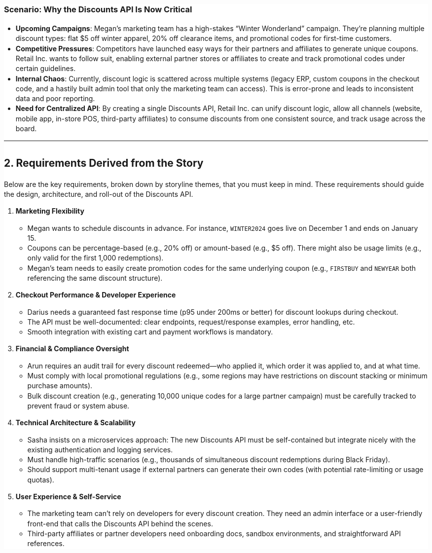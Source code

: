 ### Scenario: Why the Discounts API Is Now Critical
- **Upcoming Campaigns**: Megan’s marketing team has a high-stakes “Winter Wonderland” campaign. They’re planning multiple discount types: flat \$5 off winter apparel, 20% off clearance items, and promotional codes for first-time customers.
- **Competitive Pressures**: Competitors have launched easy ways for their partners and affiliates to generate unique coupons. Retail Inc. wants to follow suit, enabling external partner stores or affiliates to create and track promotional codes under certain guidelines.
- **Internal Chaos**: Currently, discount logic is scattered across multiple systems (legacy ERP, custom coupons in the checkout code, and a hastily built admin tool that only the marketing team can access). This is error-prone and leads to inconsistent data and poor reporting.
- **Need for Centralized API**: By creating a single Discounts API, Retail Inc. can unify discount logic, allow all channels (website, mobile app, in-store POS, third-party affiliates) to consume discounts from one consistent source, and track usage across the board.

---

## 2. Requirements Derived from the Story

Below are the key requirements, broken down by storyline themes, that you must keep in mind. These requirements should guide the design, architecture, and roll-out of the Discounts API.

1. **Marketing Flexibility**
   - Megan wants to schedule discounts in advance. For instance, `WINTER2024` goes live on December 1 and ends on January 15.
   - Coupons can be percentage-based (e.g., 20% off) or amount-based (e.g., \$5 off). There might also be usage limits (e.g., only valid for the first 1,000 redemptions).
   - Megan’s team needs to easily create promotion codes for the same underlying coupon (e.g., `FIRSTBUY` and `NEWYEAR` both referencing the same discount structure).

2. **Checkout Performance & Developer Experience**
   - Darius needs a guaranteed fast response time (p95 under 200ms or better) for discount lookups during checkout.
   - The API must be well-documented: clear endpoints, request/response examples, error handling, etc.
   - Smooth integration with existing cart and payment workflows is mandatory.

3. **Financial & Compliance Oversight**
   - Arun requires an audit trail for every discount redeemed—who applied it, which order it was applied to, and at what time.
   - Must comply with local promotional regulations (e.g., some regions may have restrictions on discount stacking or minimum purchase amounts).
   - Bulk discount creation (e.g., generating 10,000 unique codes for a large partner campaign) must be carefully tracked to prevent fraud or system abuse.

4. **Technical Architecture & Scalability**
   - Sasha insists on a microservices approach: The new Discounts API must be self-contained but integrate nicely with the existing authentication and logging services.
   - Must handle high-traffic scenarios (e.g., thousands of simultaneous discount redemptions during Black Friday).
   - Should support multi-tenant usage if external partners can generate their own codes (with potential rate-limiting or usage quotas).

5. **User Experience & Self-Service**
   - The marketing team can’t rely on developers for every discount creation. They need an admin interface or a user-friendly front-end that calls the Discounts API behind the scenes.
   - Third-party affiliates or partner developers need onboarding docs, sandbox environments, and straightforward API references.
